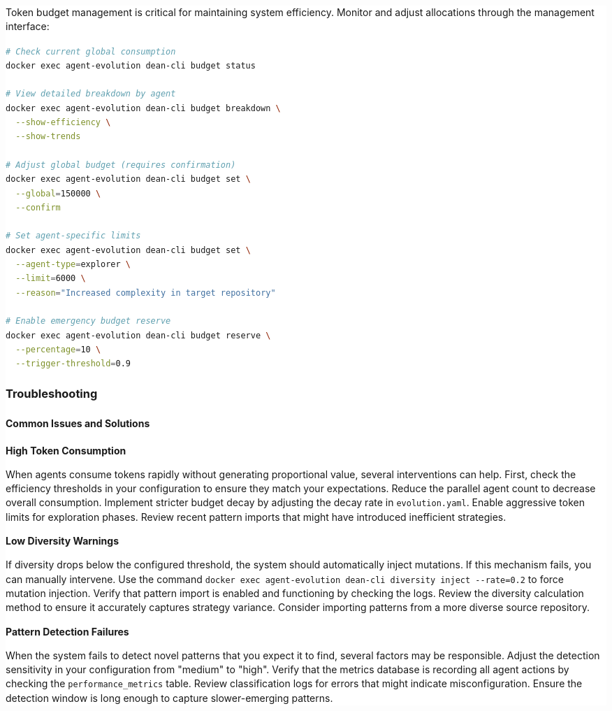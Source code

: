 Token budget management is critical for maintaining system efficiency. Monitor and adjust allocations through the management interface:

```bash
# Check current global consumption
docker exec agent-evolution dean-cli budget status

# View detailed breakdown by agent
docker exec agent-evolution dean-cli budget breakdown \
  --show-efficiency \
  --show-trends

# Adjust global budget (requires confirmation)
docker exec agent-evolution dean-cli budget set \
  --global=150000 \
  --confirm

# Set agent-specific limits
docker exec agent-evolution dean-cli budget set \
  --agent-type=explorer \
  --limit=6000 \
  --reason="Increased complexity in target repository"

# Enable emergency budget reserve
docker exec agent-evolution dean-cli budget reserve \
  --percentage=10 \
  --trigger-threshold=0.9
```

### Troubleshooting

#### Common Issues and Solutions

**High Token Consumption**

When agents consume tokens rapidly without generating proportional value, several interventions can help. First, check the efficiency thresholds in your configuration to ensure they match your expectations. Reduce the parallel agent count to decrease overall consumption. Implement stricter budget decay by adjusting the decay rate in `evolution.yaml`. Enable aggressive token limits for exploration phases. Review recent pattern imports that might have introduced inefficient strategies.

**Low Diversity Warnings**

If diversity drops below the configured threshold, the system should automatically inject mutations. If this mechanism fails, you can manually intervene. Use the command `docker exec agent-evolution dean-cli diversity inject --rate=0.2` to force mutation injection. Verify that pattern import is enabled and functioning by checking the logs. Review the diversity calculation method to ensure it accurately captures strategy variance. Consider importing patterns from a more diverse source repository.

**Pattern Detection Failures**

When the system fails to detect novel patterns that you expect it to find, several factors may be responsible. Adjust the detection sensitivity in your configuration from "medium" to "high". Verify that the metrics database is recording all agent actions by checking the `performance_metrics` table. Review classification logs for errors that might indicate misconfiguration. Ensure the detection window is long enough to capture slower-emerging patterns.
